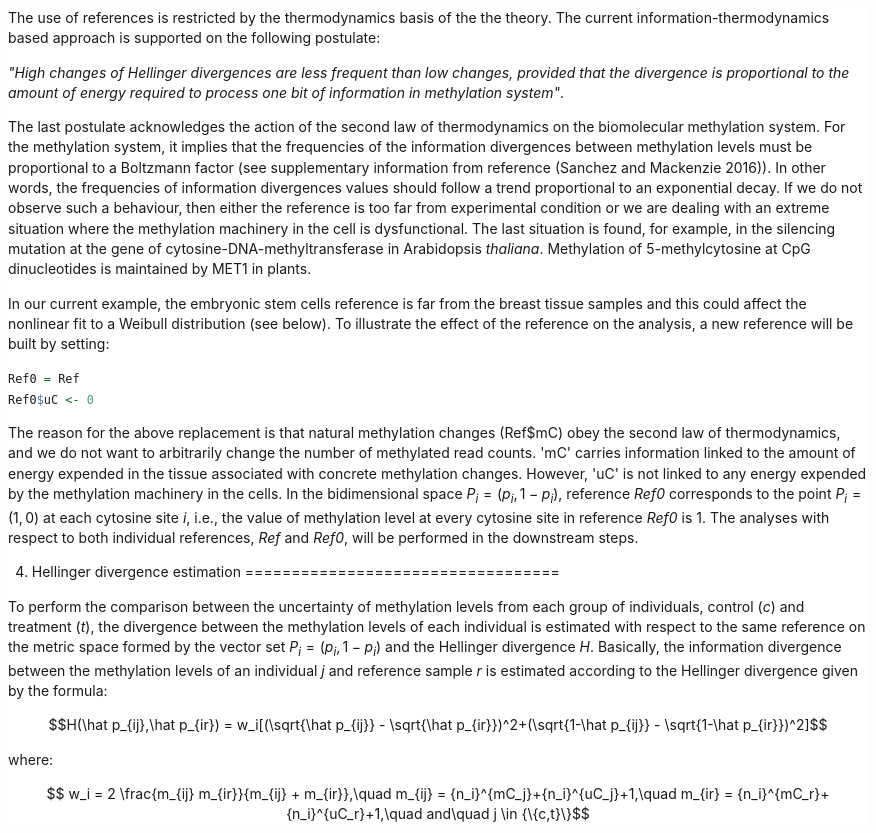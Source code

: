 The use of references is restricted by the thermodynamics basis of the the theory. The current information-thermodynamics based approach is supported on the following postulate:

*"High changes of Hellinger divergences are less frequent than low changes, provided that the divergence is proportional to the amount of energy required to process one bit of information in methylation system"*.

The last postulate acknowledges the action of the second law of thermodynamics on the biomolecular methylation system. For the methylation system, it implies that the frequencies of the information divergences between methylation levels must be proportional to a Boltzmann factor (see supplementary information from reference (Sanchez and Mackenzie 2016)). In other words, the frequencies of information divergences values should follow a trend proportional to an exponential decay. If we do not observe such a behaviour, then either the reference is too far from experimental condition or we are dealing with an extreme situation where the methylation machinery in the cell is dysfunctional. The last situation is found, for example, in the silencing mutation at the gene of cytosine-DNA-methyltransferase in Arabidopsis *thaliana*. Methylation of 5-methylcytosine at CpG dinucleotides is maintained by MET1 in plants.

In our current example, the embryonic stem cells reference is far from the breast tissue samples and this could affect the nonlinear fit to a Weibull distribution (see below). To illustrate the effect of the reference on the analysis, a new reference will be built by setting:

``` r
Ref0 = Ref
Ref0$uC <- 0
```

The reason for the above replacement is that natural methylation changes (Ref$mC) obey the second law of thermodynamics, and we do not want to arbitrarily change the number of methylated read counts. 'mC' carries information linked to the amount of energy expended in the tissue associated with concrete methylation changes. However, 'uC' is not linked to any energy expended by the methylation machinery in the cells. In the bidimensional space *P*<sub>*i*</sub> = (*p*<sub>*i*</sub>, 1 − *p*<sub>*i*</sub>), reference *Ref0* corresponds to the point *P*<sub>*i*</sub> = (1, 0) at each cytosine site *i*, i.e., the value of methylation level at every cytosine site in reference *Ref0* is 1. The analyses with respect to both individual references, *Ref* and *Ref0*, will be performed in the downstream steps.

4. Hellinger divergence estimation
==================================

To perform the comparison between the uncertainty of methylation levels from each group of individuals, control (*c*) and treatment (*t*), the divergence between the methylation levels of each individual is estimated with respect to the same reference on the metric space formed by the vector set *P*<sub>*i*</sub> = (*p*<sub>*i*</sub>, 1 − *p*<sub>*i*</sub>) and the Hellinger divergence *H*. Basically, the information divergence between the methylation levels of an individual *j* and reference sample *r* is estimated according to the Hellinger divergence given by the formula:

```math
H(\hat p_{ij},\hat p_{ir}) = w_i[(\sqrt{\hat p_{ij}} - \sqrt{\hat
p_{ir}})^2+(\sqrt{1-\hat p_{ij}} - \sqrt{1-\hat p_{ir}})^2]
```
 where: 
```math
  w_i = 2 \frac{m_{ij} m_{ir}}{m_{ij} + m_{ir}},\quad 
  m_{ij} = {n_i}^{mC_j}+{n_i}^{uC_j}+1,\quad
  m_{ir} = {n_i}^{mC_r}+{n_i}^{uC_r}+1,\quad and\quad j \in {\{c,t}\}
```
